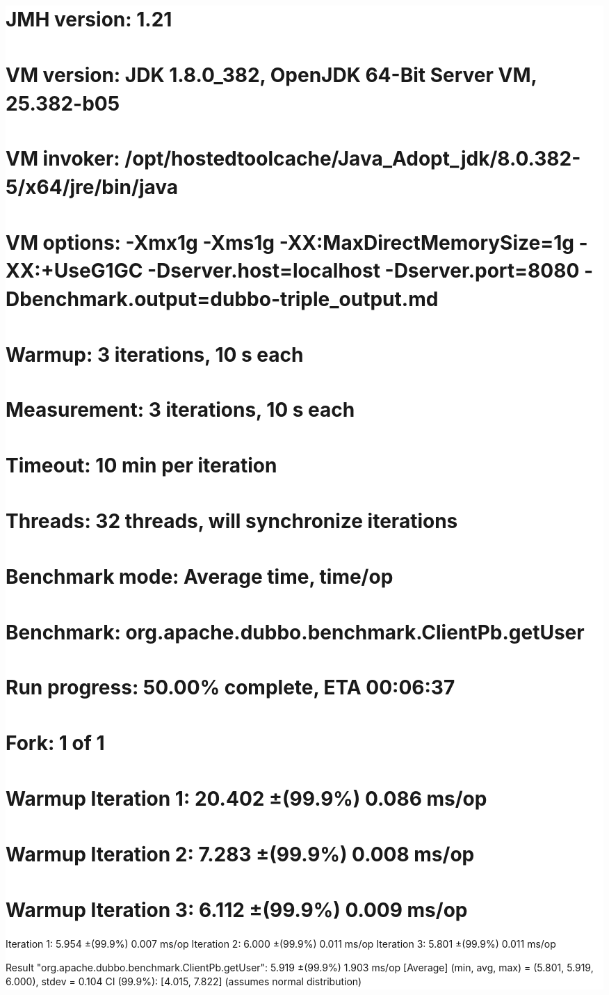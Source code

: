 
# JMH version: 1.21
# VM version: JDK 1.8.0_382, OpenJDK 64-Bit Server VM, 25.382-b05
# VM invoker: /opt/hostedtoolcache/Java_Adopt_jdk/8.0.382-5/x64/jre/bin/java
# VM options: -Xmx1g -Xms1g -XX:MaxDirectMemorySize=1g -XX:+UseG1GC -Dserver.host=localhost -Dserver.port=8080 -Dbenchmark.output=dubbo-triple_output.md
# Warmup: 3 iterations, 10 s each
# Measurement: 3 iterations, 10 s each
# Timeout: 10 min per iteration
# Threads: 32 threads, will synchronize iterations
# Benchmark mode: Average time, time/op
# Benchmark: org.apache.dubbo.benchmark.ClientPb.getUser

# Run progress: 50.00% complete, ETA 00:06:37
# Fork: 1 of 1
# Warmup Iteration   1: 20.402 ±(99.9%) 0.086 ms/op
# Warmup Iteration   2: 7.283 ±(99.9%) 0.008 ms/op
# Warmup Iteration   3: 6.112 ±(99.9%) 0.009 ms/op
Iteration   1: 5.954 ±(99.9%) 0.007 ms/op
Iteration   2: 6.000 ±(99.9%) 0.011 ms/op
Iteration   3: 5.801 ±(99.9%) 0.011 ms/op


Result "org.apache.dubbo.benchmark.ClientPb.getUser":
  5.919 ±(99.9%) 1.903 ms/op [Average]
  (min, avg, max) = (5.801, 5.919, 6.000), stdev = 0.104
  CI (99.9%): [4.015, 7.822] (assumes normal distribution)
